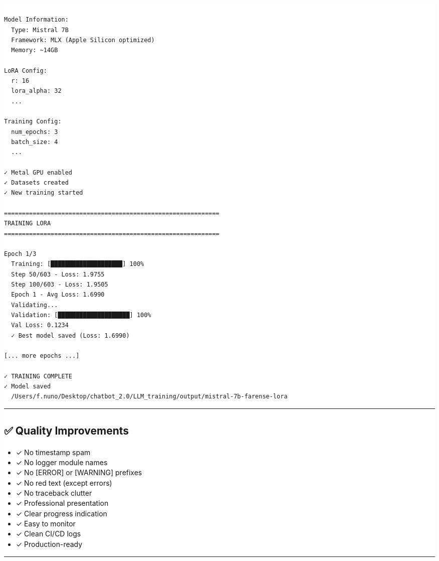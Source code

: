 ```

Model Information:
  Type: Mistral 7B
  Framework: MLX (Apple Silicon optimized)
  Memory: ~14GB

LoRA Config:
  r: 16
  lora_alpha: 32
  ...

Training Config:
  num_epochs: 3
  batch_size: 4
  ...

✓ Metal GPU enabled
✓ Datasets created
✓ New training started

============================================================
TRAINING LORA
============================================================

Epoch 1/3
  Training: [████████████████████] 100%
  Step 50/603 - Loss: 1.9755
  Step 100/603 - Loss: 1.9505
  Epoch 1 - Avg Loss: 1.6990
  Validating...
  Validation: [████████████████████] 100%
  Val Loss: 0.1234
  ✓ Best model saved (Loss: 1.6990)

[... more epochs ...]

✓ TRAINING COMPLETE
✓ Model saved
  /Users/f.nuno/Desktop/chatbot_2.0/LLM_training/output/mistral-7b-farense-lora
```

---

## ✅ Quality Improvements

- ✓ No timestamp spam
- ✓ No logger module names
- ✓ No [ERROR] or [WARNING] prefixes
- ✓ No red text (except errors)
- ✓ No traceback clutter
- ✓ Professional presentation
- ✓ Clear progress indication
- ✓ Easy to monitor
- ✓ Clean CI/CD logs
- ✓ Production-ready

---